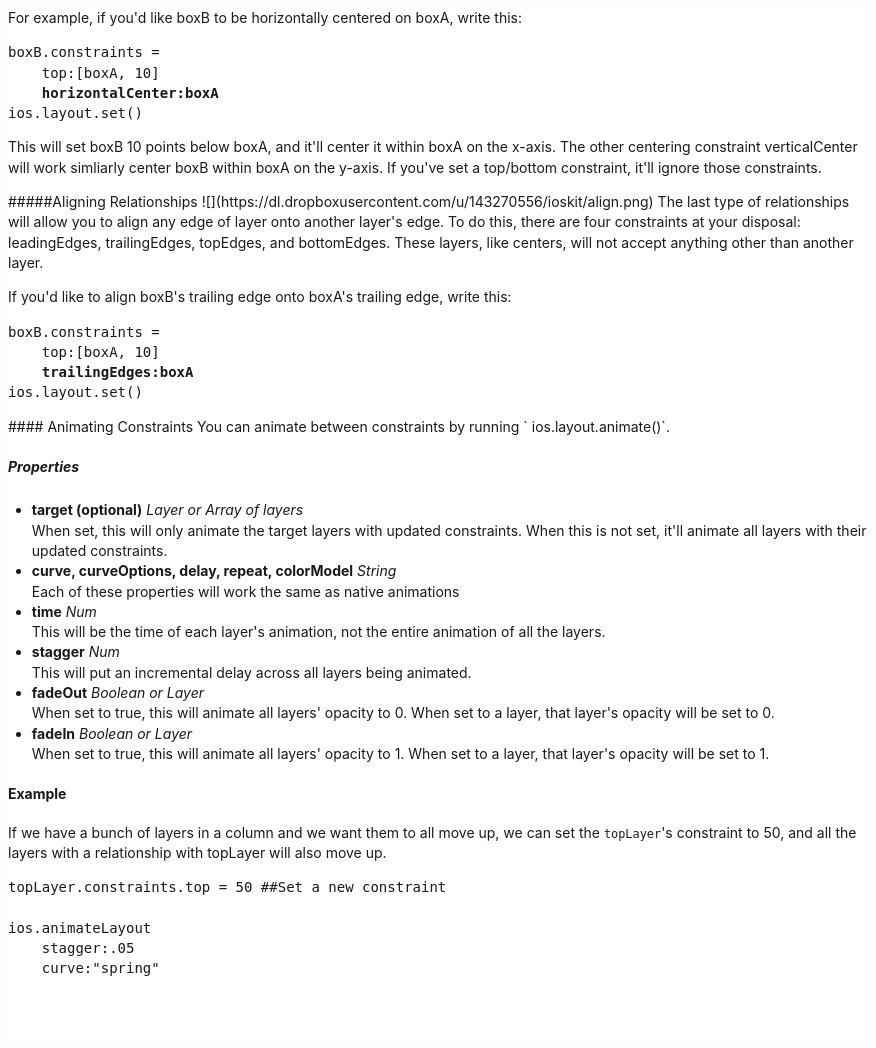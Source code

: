 For example, if you'd like boxB to be horizontally centered on boxA, write this: 
<pre>
boxB.constraints = 
	top:[boxA, 10]
	<b>horizontalCenter:boxA</b>
ios.layout.set()
</pre>

This will set boxB 10 points below boxA, and it'll center it within boxA on the x-axis. The other centering constraint verticalCenter will work simliarly center boxB within boxA on the y-axis. If you've set a top/bottom constraint, it'll ignore those constraints.

<div id='align-rel' />
#####Aligning Relationships
![](https://dl.dropboxusercontent.com/u/143270556/ioskit/align.png)
The last type of relationships will allow you to align any edge of layer onto another layer's edge. To do this, there are four constraints at your disposal: leadingEdges, trailingEdges, topEdges, and bottomEdges. These layers, like centers, will not accept anything other than another layer.

If you'd like to align boxB's trailing edge onto boxA's trailing edge, write this:
<pre>
boxB.constraints = 
	top:[boxA, 10]
	<b>trailingEdges:boxA</b>
ios.layout.set()
</pre>

<div id='animating' />
#### Animating Constraints
You can animate between constraints by running ` ios.layout.animate()`. 

##### Properties
- **target (optional)** *Layer or Array of layers* <br> When set, this will only animate the target layers with updated constraints. When this is not set, it'll animate all layers with their updated constraints.
- **curve, curveOptions, delay, repeat, colorModel** *String* <br>  Each of these properties will work the same as native animations
- **time** *Num* <br> This will be the time of each layer's animation, not the entire animation of all the layers. 
- **stagger** *Num* <br> This will put an incremental delay across all layers being animated.
- **fadeOut** *Boolean or Layer* <br> When set to true, this will animate all layers' opacity to 0. When set to a layer, that layer's opacity will be set to 0.
- **fadeIn** *Boolean or Layer* <br> When set to true, this will animate all layers' opacity to 1. When set to a layer, that layer's opacity will be set to 1.

#### Example
If we have a bunch of layers in a column and we want them to all move up, we can set the `topLayer`'s constraint to 50, and all the layers with a relationship with topLayer will also move up. 

<pre>
topLayer.constraints.top = 50 ##Set a new constraint

ios.animateLayout
	stagger:.05
	curve:"spring"
